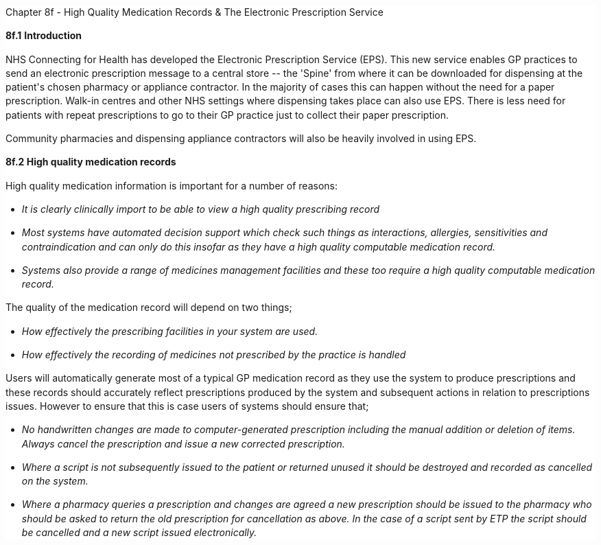 Chapter 8f - High Quality Medication Records & The Electronic Prescription Service


**8f.1** **Introduction**

NHS Connecting for Health has developed the Electronic Prescription
Service (EPS). This new service enables GP practices to send an
electronic prescription message to a central store -- the 'Spine' from
where it can be downloaded for dispensing at the patient's chosen
pharmacy or appliance contractor. In the majority of cases this can
happen without the need for a paper prescription. Walk-in centres and
other NHS settings where dispensing takes place can also use EPS. There
is less need for patients with repeat prescriptions to go to their GP
practice just to collect their paper prescription.

Community pharmacies and dispensing appliance contractors will also be
heavily involved in using EPS.

**8f.2 High quality medication records**

High quality medication information is important for a number of
reasons:

-   *It is clearly clinically import to be able to view a high quality
    prescribing record*

-   *Most systems have automated decision support which check such
    things as interactions, allergies, sensitivities and
    contraindication and can only do this insofar as they have a high
    quality computable medication record.*

-   *Systems also provide a range of medicines management facilities and
    these too require a high quality computable medication record.*

The quality of the medication record will depend on two things;

-   *How effectively the prescribing facilities in your system are
    used.*

-   *How effectively the recording of medicines not prescribed by the
    practice is handled*

Users will automatically generate most of a typical GP medication record
as they use the system to produce prescriptions and these records should
accurately reflect prescriptions produced by the system and subsequent
actions in relation to prescriptions issues. However to ensure that this
is case users of systems should ensure that;

-   *No handwritten changes are made to computer-generated prescription
    including the manual addition or deletion of items. Always cancel
    the prescription and issue a new corrected prescription.*

-   *Where a script is not subsequently issued to the patient or
    returned unused it should be destroyed and recorded as cancelled on
    the system.*

-   *Where a pharmacy queries a prescription and changes are agreed a
    new prescription should be issued to the pharmacy who should be
    asked to return the old prescription for cancellation as above. In
    the case of a script sent by ETP the script should be cancelled and
    a new script issued electronically.*
